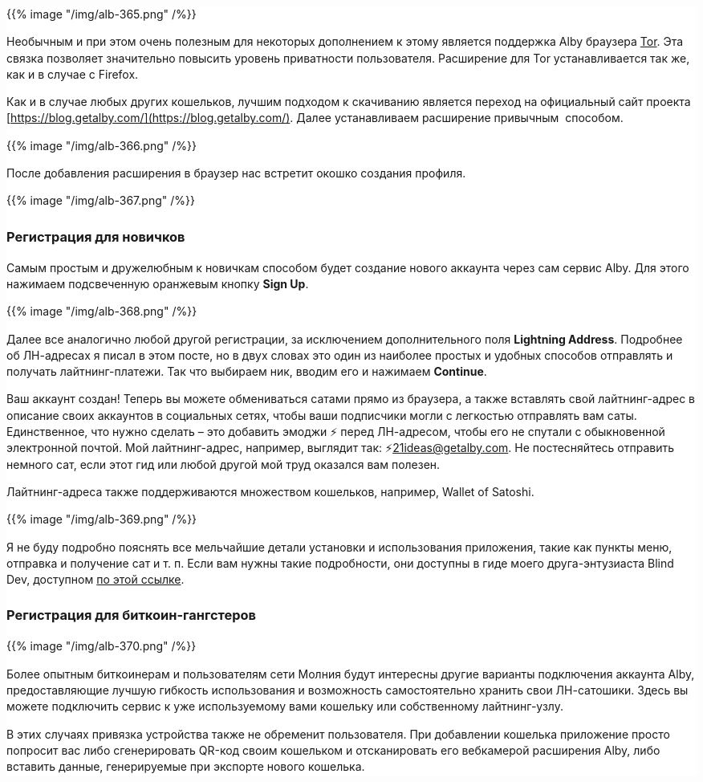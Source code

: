 {{% image "/img/alb-365.png" /%}}

Необычным и при этом очень полезным для некоторых дополнением к этому является поддержка Alby браузера [Tor](https://blog.getalby.com/access-your-private-lightning-node/). Эта связка позволяет значительно повысить уровень приватности пользователя. Расширение для Tor устанавливается так же, как и в случае с Firefox.

Как и в случае любых других кошельков, лучшим подходом к скачиванию является переход на официальный сайт проекта [https://blog.getalby.com/](https://blog.getalby.com/). Далее устанавливаем расширение привычным  способом.

{{% image "/img/alb-366.png" /%}}

После добавления расширения в браузер нас встретит окошко создания профиля.

{{% image "/img/alb-367.png" /%}}

### Регистрация для новичков

Самым простым и дружелюбным к новичкам способом будет создание нового аккаунта через сам сервис Alby. Для этого нажимаем подсвеченную оранжевым кнопку **Sign Up**.

{{% image "/img/alb-368.png" /%}}

Далее все аналогично любой другой регистрации, за исключением дополнительного поля **Lightning Address**. Подробнее об ЛН-адресах я писал в этом посте, но в двух словах это один из наиболее простых и удобных способов отправлять и получать лайтнинг-платежи. Так что выбираем ник, вводим его и нажимаем **Continue**.

Ваш аккаунт создан! Теперь вы можете обмениваться сатами прямо из браузера, а также вставлять свой лайтнинг-адрес в описание своих аккаунтов в социальных сетях, чтобы ваши подписчики могли с легкостью отправлять вам саты. Единственное, что нужно сделать – это добавить эмоджи ⚡️ перед ЛН-адресом, чтобы его не спутали с обыкновенной электронной почтой. Мой лайтнинг-адрес, например, выглядит так: ⚡️21ideas@getalby.com. Не постесняйтесь отправить немного сат, если этот гид или любой другой мой труд оказался вам полезен.

Лайтнинг-адреса также поддерживаются множеством кошельков, например, Wallet of Satoshi.

{{% image "/img/alb-369.png" /%}}

Я не буду подробно пояснять все мельчайшие детали установки и использования приложения, такие как пункты меню, отправка и получение сат и т. п. Если вам нужны такие подробности, они доступны в гиде моего друга-энтузиаста Blind Dev, доступном [по этой ссылке](https://teletype.in/@blind_dev/Obzor-Lightning-koshelka-09-21).

### Регистрация для биткоин-гангстеров

{{% image "/img/alb-370.png" /%}}

Более опытным биткоинерам и пользователям сети Молния будут интересны другие варианты подключения аккаунта Alby, предоставляющие лучшую гибкость использования и возможность самостоятельно хранить свои ЛН-сатошики. Здесь вы можете подключить сервис к уже используемому вами кошельку или собственному лайтнинг-узлу.

В этих случаях привязка устройства также не обременит пользователя. При добавлении кошелька приложение просто попросит вас либо сгенерировать QR-код своим кошельком и отсканировать его вебкамерой расширения Alby, либо вставить данные, генерируемые при экспорте нового кошелька.

